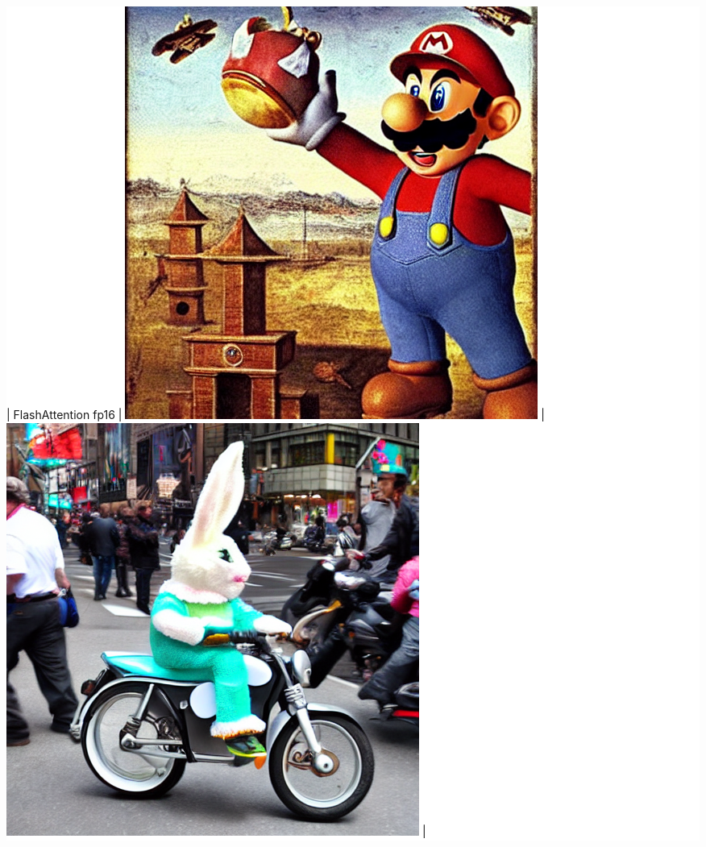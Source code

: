 | FlashAttention    fp16 |  ![FlashAttention_stable-diffusion_mario](./generated_images/FlashAttention/0.png)      |  ![FlashAttention_stable-diffusion_bunny](./generated_images/FlashAttention/1.png)         |